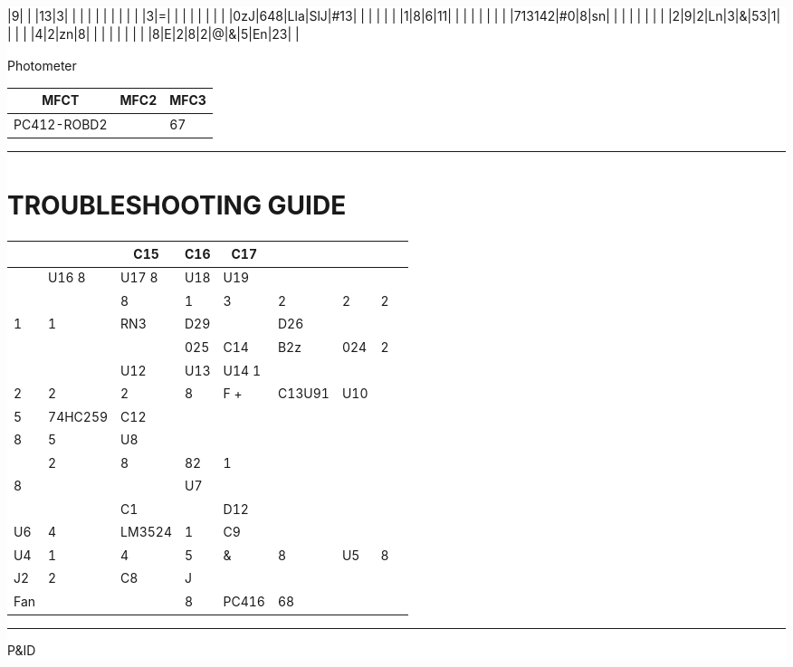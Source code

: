 |9| | |13|3| | | | | | |
| | | |3|=| | | | | | |
| |0zJ|648|Lla|SlJ|#13| | | | | |
|1|8|6|11| | | | | | | |
|713142|#0|8|sn| | | | | | | |
|2|9|2|Ln|3|&|53|1| | | |
|4|2|zn|8| | | | | | | |
|8|E|2|8|2|@|&|5|En|23| |

Photometer

|MFCT|MFC2|MFC3|
|---|---|---|
|PC412-ROBD2| |67|
- --
# TROUBLESHOOTING GUIDE

| | |C15|C16|C17| | | | |
|---|---|---|---|---|---|---|---|---|
| |U16 8|U17 8|U18|U19| | | | |
| | |8|1|3|2|2|2| |
|1|1|RN3|D29| |D26| | | |
| | | |025|C14|B2z|024|2| |
| | |U12|U13|U14 1| | | | |
|2|2|2|8|F +|C13U91|U10| | |
|5|74HC259|C12| | | | | | |
|8|5|U8| | | | | | |
| |2|8|82|1| | | | |
|8| | |U7| | | | | |
| | |C1| |D12| | | | |
|U6|4|LM3524|1|C9| | | | |
|U4|1|4|5|&|8|U5|8| |
|J2|2|C8|J| | | | | |
|Fan| | |8|PC416|68| | | |
- --
P&ID
